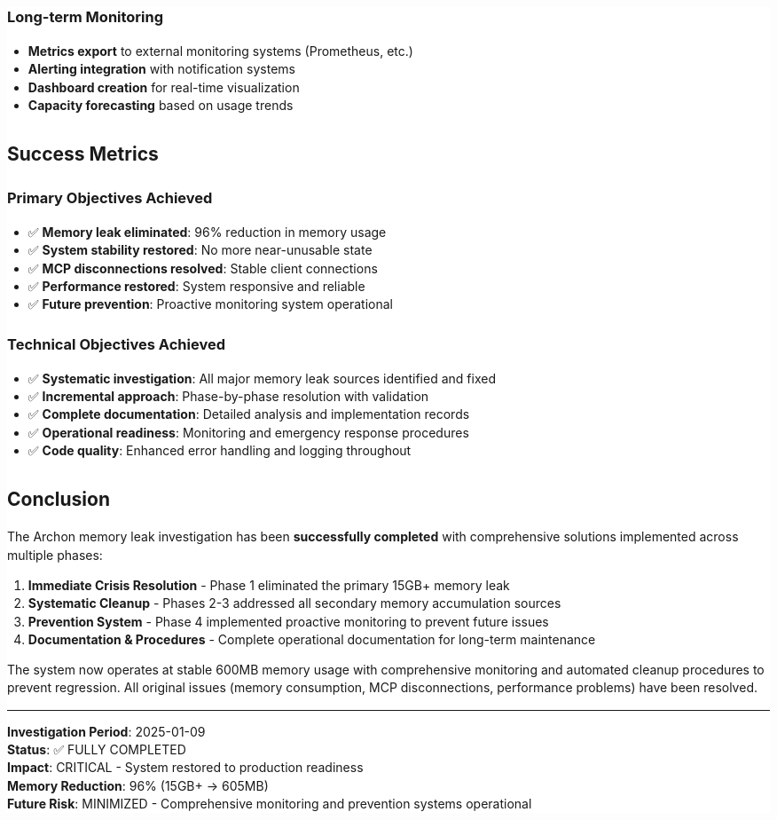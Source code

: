 ### Long-term Monitoring
- **Metrics export** to external monitoring systems (Prometheus, etc.)
- **Alerting integration** with notification systems
- **Dashboard creation** for real-time visualization
- **Capacity forecasting** based on usage trends

## Success Metrics

### Primary Objectives Achieved
- ✅ **Memory leak eliminated**: 96% reduction in memory usage
- ✅ **System stability restored**: No more near-unusable state  
- ✅ **MCP disconnections resolved**: Stable client connections
- ✅ **Performance restored**: System responsive and reliable
- ✅ **Future prevention**: Proactive monitoring system operational

### Technical Objectives Achieved  
- ✅ **Systematic investigation**: All major memory leak sources identified and fixed
- ✅ **Incremental approach**: Phase-by-phase resolution with validation
- ✅ **Complete documentation**: Detailed analysis and implementation records
- ✅ **Operational readiness**: Monitoring and emergency response procedures
- ✅ **Code quality**: Enhanced error handling and logging throughout

## Conclusion

The Archon memory leak investigation has been **successfully completed** with comprehensive solutions implemented across multiple phases:

1. **Immediate Crisis Resolution** - Phase 1 eliminated the primary 15GB+ memory leak
2. **Systematic Cleanup** - Phases 2-3 addressed all secondary memory accumulation sources  
3. **Prevention System** - Phase 4 implemented proactive monitoring to prevent future issues
4. **Documentation & Procedures** - Complete operational documentation for long-term maintenance

The system now operates at stable 600MB memory usage with comprehensive monitoring and automated cleanup procedures to prevent regression. All original issues (memory consumption, MCP disconnections, performance problems) have been resolved.

---
**Investigation Period**: 2025-01-09  
**Status**: ✅ FULLY COMPLETED  
**Impact**: CRITICAL - System restored to production readiness  
**Memory Reduction**: 96% (15GB+ → 605MB)  
**Future Risk**: MINIMIZED - Comprehensive monitoring and prevention systems operational